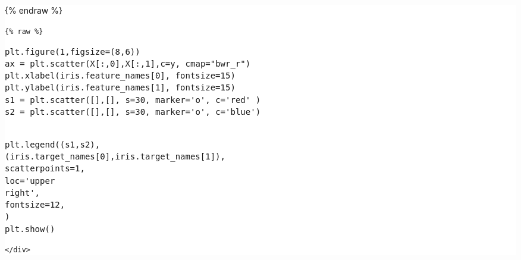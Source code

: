 
</div>
    {% endraw %}

    {% raw %}
    
<div class="cell border-box-sizing code_cell rendered">
<div class="input">

<div class="inner_cell">
    <div class="input_area">
<div class=" highlight hl-ipython3"><pre><span></span><span class="n">plt</span><span class="o">.</span><span class="n">figure</span><span class="p">(</span><span class="mi">1</span><span class="p">,</span><span class="n">figsize</span><span class="o">=</span><span class="p">(</span><span class="mi">8</span><span class="p">,</span><span class="mi">6</span><span class="p">))</span>
<span class="n">ax</span> <span class="o">=</span> <span class="n">plt</span><span class="o">.</span><span class="n">scatter</span><span class="p">(</span><span class="n">X</span><span class="p">[:,</span><span class="mi">0</span><span class="p">],</span><span class="n">X</span><span class="p">[:,</span><span class="mi">1</span><span class="p">],</span><span class="n">c</span><span class="o">=</span><span class="n">y</span><span class="p">,</span> <span class="n">cmap</span><span class="o">=</span><span class="s2">&quot;bwr_r&quot;</span><span class="p">)</span>
<span class="n">plt</span><span class="o">.</span><span class="n">xlabel</span><span class="p">(</span><span class="n">iris</span><span class="o">.</span><span class="n">feature_names</span><span class="p">[</span><span class="mi">0</span><span class="p">],</span> <span class="n">fontsize</span><span class="o">=</span><span class="mi">15</span><span class="p">)</span>
<span class="n">plt</span><span class="o">.</span><span class="n">ylabel</span><span class="p">(</span><span class="n">iris</span><span class="o">.</span><span class="n">feature_names</span><span class="p">[</span><span class="mi">1</span><span class="p">],</span> <span class="n">fontsize</span><span class="o">=</span><span class="mi">15</span><span class="p">)</span>
<span class="n">s1</span> <span class="o">=</span> <span class="n">plt</span><span class="o">.</span><span class="n">scatter</span><span class="p">([],[],</span> <span class="n">s</span><span class="o">=</span><span class="mi">30</span><span class="p">,</span> <span class="n">marker</span><span class="o">=</span><span class="s1">&#39;o&#39;</span><span class="p">,</span> <span class="n">c</span><span class="o">=</span><span class="s1">&#39;red&#39;</span> <span class="p">)</span>
<span class="n">s2</span> <span class="o">=</span> <span class="n">plt</span><span class="o">.</span><span class="n">scatter</span><span class="p">([],[],</span> <span class="n">s</span><span class="o">=</span><span class="mi">30</span><span class="p">,</span> <span class="n">marker</span><span class="o">=</span><span class="s1">&#39;o&#39;</span><span class="p">,</span> <span class="n">c</span><span class="o">=</span><span class="s1">&#39;blue&#39;</span><span class="p">)</span>

<span class="n">plt</span><span class="o">.</span><span class="n">legend</span><span class="p">((</span><span class="n">s1</span><span class="p">,</span><span class="n">s2</span><span class="p">),</span>
       <span class="p">(</span><span class="n">iris</span><span class="o">.</span><span class="n">target_names</span><span class="p">[</span><span class="mi">0</span><span class="p">],</span><span class="n">iris</span><span class="o">.</span><span class="n">target_names</span><span class="p">[</span><span class="mi">1</span><span class="p">]),</span>
       <span class="n">scatterpoints</span><span class="o">=</span><span class="mi">1</span><span class="p">,</span>
       <span class="n">loc</span><span class="o">=</span><span class="s1">&#39;upper right&#39;</span><span class="p">,</span>
       <span class="n">fontsize</span><span class="o">=</span><span class="mi">12</span><span class="p">,</span>
           <span class="p">)</span>
<span class="n">plt</span><span class="o">.</span><span class="n">show</span><span class="p">()</span>
</pre></div>

    </div>
</div>
</div>

<div class="output_wrapper">
<div class="output">

<div class="output_area">

